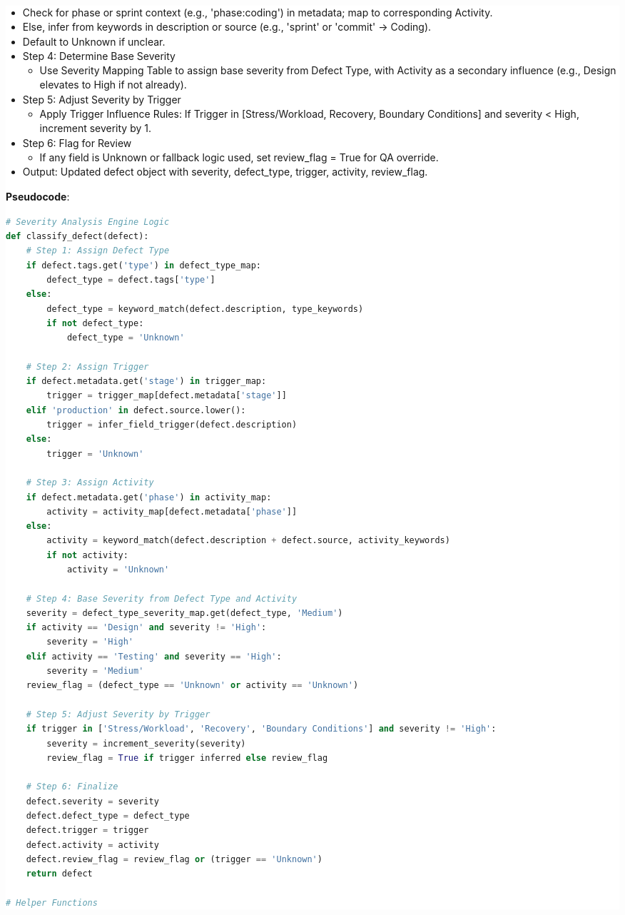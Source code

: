   - Check for phase or sprint context (e.g., 'phase:coding') in metadata; map to corresponding Activity.
  - Else, infer from keywords in description or source (e.g., 'sprint' or 'commit' → Coding).
  - Default to Unknown if unclear.
- Step 4: Determine Base Severity
  - Use Severity Mapping Table to assign base severity from Defect Type, with Activity as a secondary influence (e.g., Design elevates to High if not already).
- Step 5: Adjust Severity by Trigger
  - Apply Trigger Influence Rules: If Trigger in [Stress/Workload, Recovery, Boundary Conditions] and severity < High, increment severity by 1.
- Step 6: Flag for Review
  - If any field is Unknown or fallback logic used, set review_flag = True for QA override.
- Output: Updated defect object with severity, defect_type, trigger, activity, review_flag.

**Pseudocode**:
```python
# Severity Analysis Engine Logic
def classify_defect(defect):
    # Step 1: Assign Defect Type
    if defect.tags.get('type') in defect_type_map:
        defect_type = defect.tags['type']
    else:
        defect_type = keyword_match(defect.description, type_keywords)
        if not defect_type:
            defect_type = 'Unknown'
    
    # Step 2: Assign Trigger
    if defect.metadata.get('stage') in trigger_map:
        trigger = trigger_map[defect.metadata['stage']]
    elif 'production' in defect.source.lower():
        trigger = infer_field_trigger(defect.description)
    else:
        trigger = 'Unknown'
    
    # Step 3: Assign Activity
    if defect.metadata.get('phase') in activity_map:
        activity = activity_map[defect.metadata['phase']]
    else:
        activity = keyword_match(defect.description + defect.source, activity_keywords)
        if not activity:
            activity = 'Unknown'
    
    # Step 4: Base Severity from Defect Type and Activity
    severity = defect_type_severity_map.get(defect_type, 'Medium')
    if activity == 'Design' and severity != 'High':
        severity = 'High'
    elif activity == 'Testing' and severity == 'High':
        severity = 'Medium'
    review_flag = (defect_type == 'Unknown' or activity == 'Unknown')
    
    # Step 5: Adjust Severity by Trigger
    if trigger in ['Stress/Workload', 'Recovery', 'Boundary Conditions'] and severity != 'High':
        severity = increment_severity(severity)
        review_flag = True if trigger inferred else review_flag
    
    # Step 6: Finalize
    defect.severity = severity
    defect.defect_type = defect_type
    defect.trigger = trigger
    defect.activity = activity
    defect.review_flag = review_flag or (trigger == 'Unknown')
    return defect

# Helper Functions
```